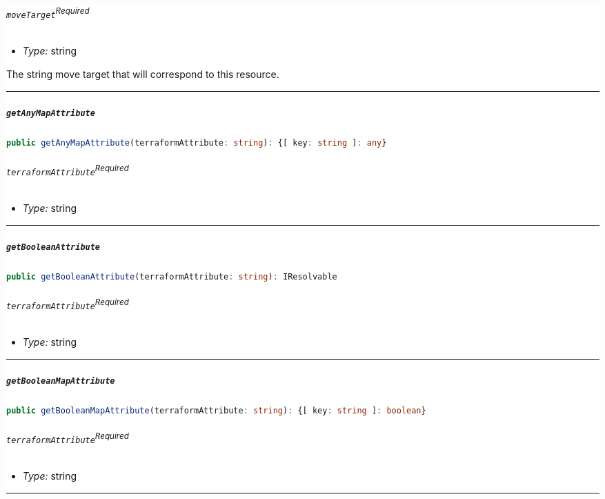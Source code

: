 ###### `moveTarget`<sup>Required</sup> <a name="moveTarget" id="@cdktf/provider-ad.gpoSecurity.GpoSecurity.addMoveTarget.parameter.moveTarget"></a>

- *Type:* string

The string move target that will correspond to this resource.

---

##### `getAnyMapAttribute` <a name="getAnyMapAttribute" id="@cdktf/provider-ad.gpoSecurity.GpoSecurity.getAnyMapAttribute"></a>

```typescript
public getAnyMapAttribute(terraformAttribute: string): {[ key: string ]: any}
```

###### `terraformAttribute`<sup>Required</sup> <a name="terraformAttribute" id="@cdktf/provider-ad.gpoSecurity.GpoSecurity.getAnyMapAttribute.parameter.terraformAttribute"></a>

- *Type:* string

---

##### `getBooleanAttribute` <a name="getBooleanAttribute" id="@cdktf/provider-ad.gpoSecurity.GpoSecurity.getBooleanAttribute"></a>

```typescript
public getBooleanAttribute(terraformAttribute: string): IResolvable
```

###### `terraformAttribute`<sup>Required</sup> <a name="terraformAttribute" id="@cdktf/provider-ad.gpoSecurity.GpoSecurity.getBooleanAttribute.parameter.terraformAttribute"></a>

- *Type:* string

---

##### `getBooleanMapAttribute` <a name="getBooleanMapAttribute" id="@cdktf/provider-ad.gpoSecurity.GpoSecurity.getBooleanMapAttribute"></a>

```typescript
public getBooleanMapAttribute(terraformAttribute: string): {[ key: string ]: boolean}
```

###### `terraformAttribute`<sup>Required</sup> <a name="terraformAttribute" id="@cdktf/provider-ad.gpoSecurity.GpoSecurity.getBooleanMapAttribute.parameter.terraformAttribute"></a>

- *Type:* string

---
